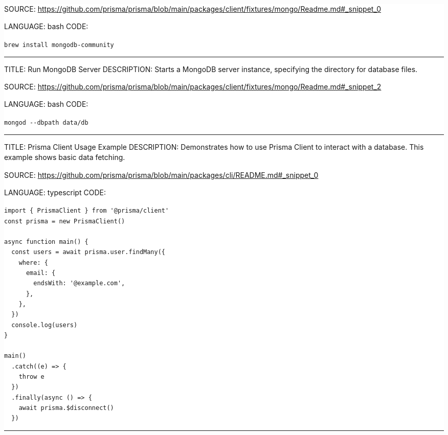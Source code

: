 SOURCE: <https://github.com/prisma/prisma/blob/main/packages/client/fixtures/mongo/Readme.md#_snippet_0>

LANGUAGE: bash
CODE:

```
brew install mongodb-community
```

---

TITLE: Run MongoDB Server
DESCRIPTION: Starts a MongoDB server instance, specifying the directory for database files.

SOURCE: <https://github.com/prisma/prisma/blob/main/packages/client/fixtures/mongo/Readme.md#_snippet_2>

LANGUAGE: bash
CODE:

```
mongod --dbpath data/db
```

---

TITLE: Prisma Client Usage Example
DESCRIPTION: Demonstrates how to use Prisma Client to interact with a database. This example shows basic data fetching.

SOURCE: <https://github.com/prisma/prisma/blob/main/packages/cli/README.md#_snippet_0>

LANGUAGE: typescript
CODE:

```
import { PrismaClient } from '@prisma/client'
const prisma = new PrismaClient()

async function main() {
  const users = await prisma.user.findMany({
    where: {
      email: {
        endsWith: '@example.com',
      },
    },
  })
  console.log(users)
}

main()
  .catch((e) => {
    throw e
  })
  .finally(async () => {
    await prisma.$disconnect()
  })
```

---